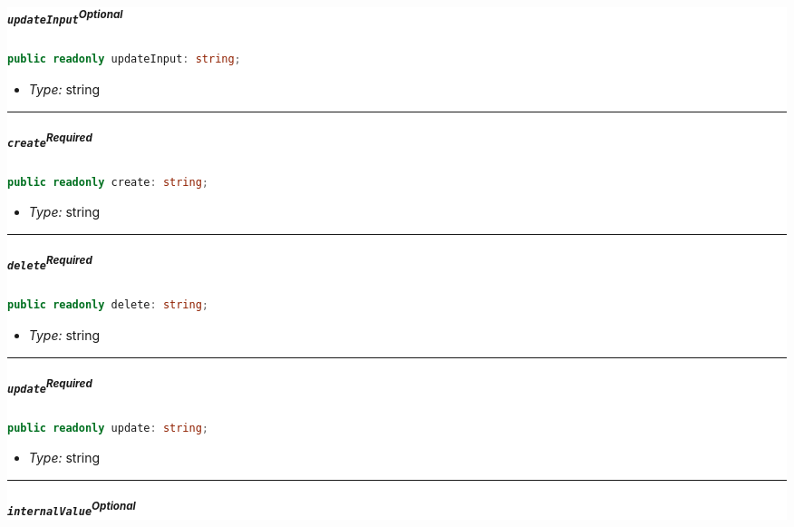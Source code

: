 ##### `updateInput`<sup>Optional</sup> <a name="updateInput" id="rhizo-co-terraform-provider-oci.stackMonitoringMaintenanceWindowsRetryFailedOperation.StackMonitoringMaintenanceWindowsRetryFailedOperationTimeoutsOutputReference.property.updateInput"></a>

```typescript
public readonly updateInput: string;
```

- *Type:* string

---

##### `create`<sup>Required</sup> <a name="create" id="rhizo-co-terraform-provider-oci.stackMonitoringMaintenanceWindowsRetryFailedOperation.StackMonitoringMaintenanceWindowsRetryFailedOperationTimeoutsOutputReference.property.create"></a>

```typescript
public readonly create: string;
```

- *Type:* string

---

##### `delete`<sup>Required</sup> <a name="delete" id="rhizo-co-terraform-provider-oci.stackMonitoringMaintenanceWindowsRetryFailedOperation.StackMonitoringMaintenanceWindowsRetryFailedOperationTimeoutsOutputReference.property.delete"></a>

```typescript
public readonly delete: string;
```

- *Type:* string

---

##### `update`<sup>Required</sup> <a name="update" id="rhizo-co-terraform-provider-oci.stackMonitoringMaintenanceWindowsRetryFailedOperation.StackMonitoringMaintenanceWindowsRetryFailedOperationTimeoutsOutputReference.property.update"></a>

```typescript
public readonly update: string;
```

- *Type:* string

---

##### `internalValue`<sup>Optional</sup> <a name="internalValue" id="rhizo-co-terraform-provider-oci.stackMonitoringMaintenanceWindowsRetryFailedOperation.StackMonitoringMaintenanceWindowsRetryFailedOperationTimeoutsOutputReference.property.internalValue"></a>
